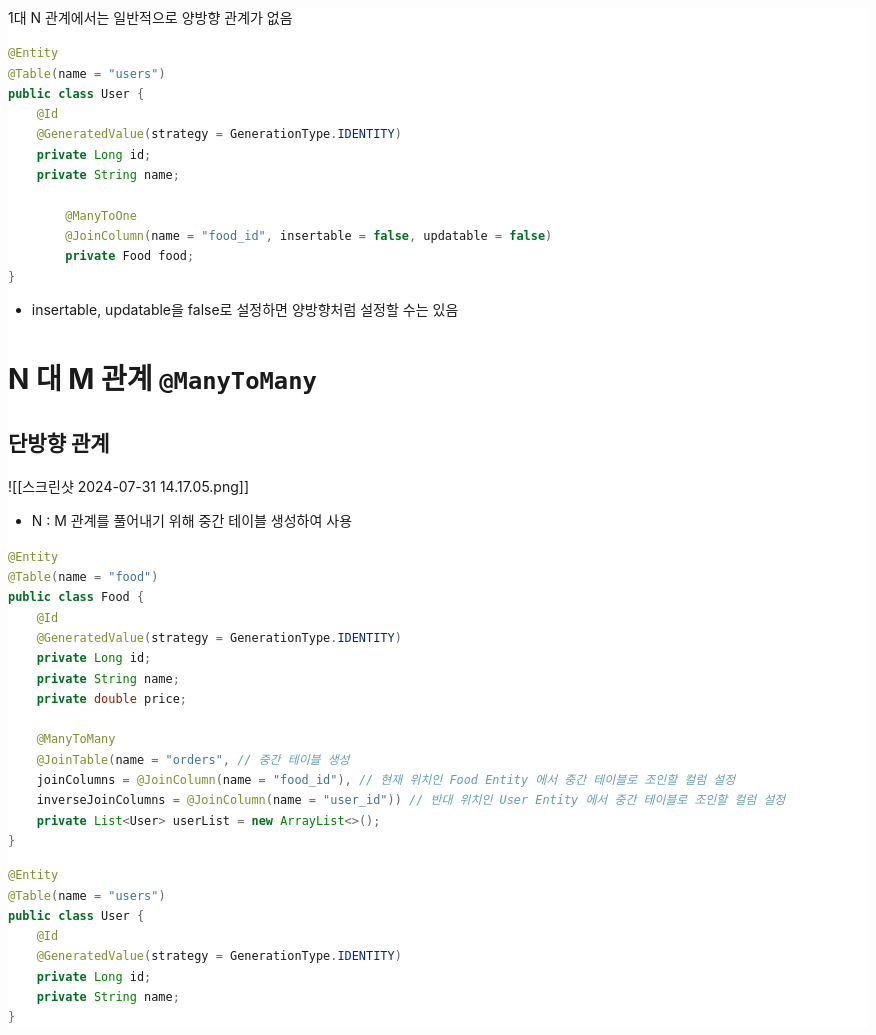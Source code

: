 1대 N 관계에서는 일반적으로 양방향 관계가 없음

```java
@Entity
@Table(name = "users")
public class User {
    @Id
    @GeneratedValue(strategy = GenerationType.IDENTITY)
    private Long id;
    private String name;

		@ManyToOne
		@JoinColumn(name = "food_id", insertable = false, updatable = false)
		private Food food;
}
```

- insertable, updatable을 false로 설정하면 양방향처럼 설정할 수는 있음

# N 대 M 관계 `@ManyToMany`

## 단방향 관계

![[스크린샷 2024-07-31 14.17.05.png]]

- N : M 관계를 풀어내기 위해 중간 테이블 생성하여 사용

```java
@Entity
@Table(name = "food")
public class Food {
    @Id
    @GeneratedValue(strategy = GenerationType.IDENTITY)
    private Long id;
    private String name;
    private double price;

    @ManyToMany
    @JoinTable(name = "orders", // 중간 테이블 생성
    joinColumns = @JoinColumn(name = "food_id"), // 현재 위치인 Food Entity 에서 중간 테이블로 조인할 컬럼 설정
    inverseJoinColumns = @JoinColumn(name = "user_id")) // 반대 위치인 User Entity 에서 중간 테이블로 조인할 컬럼 설정
    private List<User> userList = new ArrayList<>();
}
```

```java
@Entity
@Table(name = "users")
public class User {
    @Id
    @GeneratedValue(strategy = GenerationType.IDENTITY)
    private Long id;
    private String name;
}
```
